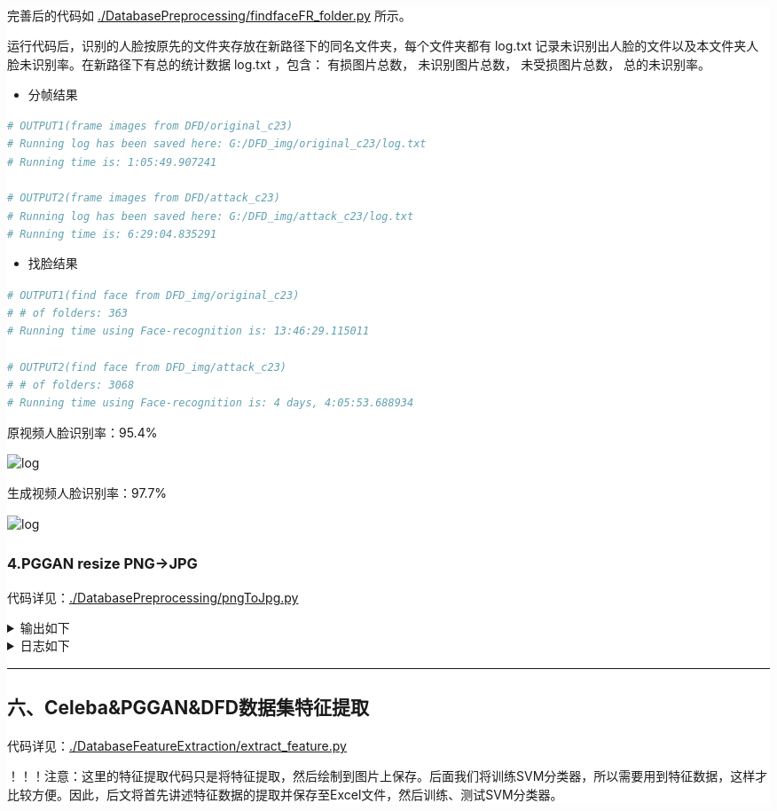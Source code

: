 完善后的代码如 [./DatabasePreprocessing/findfaceFR_folder.py](./DatabasePreprocessing/findfaceFR_folder.py) 所示。

运行代码后，识别的人脸按原先的文件夹存放在新路径下的同名文件夹，每个文件夹都有 log.txt 记录未识别出人脸的文件以及本文件夹人脸未识别率。在新路径下有总的统计数据 log.txt ，包含： 有损图片总数， 未识别图片总数， 未受损图片总数， 总的未识别率。

- 分帧结果

```bash
# OUTPUT1(frame images from DFD/original_c23)
# Running log has been saved here: G:/DFD_img/original_c23/log.txt
# Running time is: 1:05:49.907241

# OUTPUT2(frame images from DFD/attack_c23)
# Running log has been saved here: G:/DFD_img/attack_c23/log.txt
# Running time is: 6:29:04.835291
```

- 找脸结果

```bash
# OUTPUT1(find face from DFD_img/original_c23)
# # of folders: 363
# Running time using Face-recognition is: 13:46:29.115011

# OUTPUT2(find face from DFD_img/attack_c23)
# # of folders: 3068
# Running time using Face-recognition is: 4 days, 4:05:53.688934
```

原视频人脸识别率：95.4%

![log](./screenshots/DFDoriginal_log.png)

生成视频人脸识别率：97.7%

![log](./screenshots/DFDattack_log.png)


### 4.PGGAN resize PNG->JPG

代码详见：[./DatabasePreprocessing/pngToJpg.py](./DatabasePreprocessing/pngToJpg.py)

<details><summary>输出如下</summary></details>

<details><summary>日志如下</summary></details>

---

## 六、Celeba&PGGAN&DFD数据集特征提取

代码详见：[./DatabaseFeatureExtraction/extract_feature.py](./DatabaseFeatureExtraction/extract_feature.py)

！！！注意：这里的特征提取代码只是将特征提取，然后绘制到图片上保存。后面我们将训练SVM分类器，所以需要用到特征数据，这样才比较方便。因此，后文将首先讲述特征数据的提取并保存至Excel文件，然后训练、测试SVM分类器。
